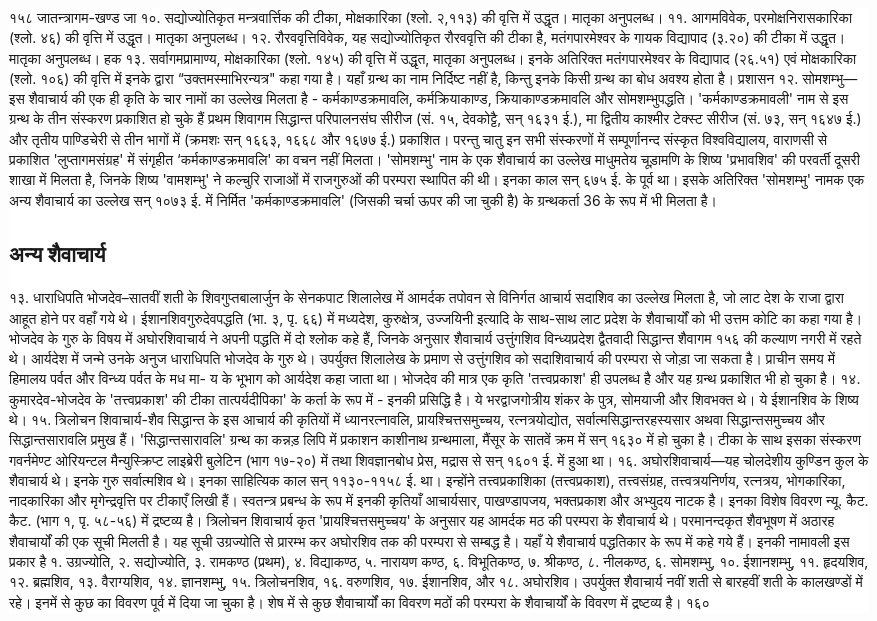 १५८
जातन्त्रागम-खण्ड जा १०. सद्योज्योतिकृत मन्त्रवार्त्तिक की टीका, मोक्षकारिका (श्लो. २,११३) की वृत्ति में
उद्धृत। मातृका अनुपलब्ध। ११. आगमविवेक, परमोक्षनिरासकारिका (श्लो. ४६) की वृत्ति में उद्धृत। मातृका
अनुपलब्ध। १२. रौरववृत्तिविवेक, यह सद्योज्योतिकृत रौरववृत्ति की टीका है, मतंगपारमेश्वर के गायक विद्यापाद (३.२०) की टीका में उद्धृत। मातृका अनुपलब्ध। हक
१३. सर्वागमप्रामाण्य, मोक्षकारिका (श्लो. १४५) की वृत्ति में उद्धृत, मातृका अनुपलब्ध।
इनके अतिरिक्त मतंगपारमेश्वर के विद्यापाद (२६.५१) एवं मोक्षकारिका (श्लो. १०६) की वृत्ति में इनके द्वारा “उक्तमस्माभिरन्यत्र" कहा गया है। यहाँ ग्रन्थ का नाम निर्दिष्ट नहीं है, किन्तु इनके किसी ग्रन्थ का बोध अवश्य होता है। प्रशासन १२. सोमशम्भु—इस शैवाचार्य की एक ही कृति के चार नामों का उल्लेख मिलता है -
कर्मकाण्डक्रमावलि, कर्मक्रियाकाण्ड, क्रियाकाण्डक्रमावलि और सोमशम्भुपद्धति। 'कर्मकाण्डक्रमावली' नाम से इस ग्रन्थ के तीन संस्करण प्रकाशित हो चुके हैं
प्रथम शिवागम सिद्धान्त परिपालनसंघ सीरीज (सं. १५, देवकोट्टै, सन् १६३१ ई.), मा द्वितीय काश्मीर टेक्स्ट सीरीज (सं. ७३, सन् १६४७ ई.) और तृतीय पाण्डिचेरी
से तीन भागों में (क्रमशः सन् १६६३, १६६८ और १६७७ ई.) प्रकाशित। परन्तु चातु इन सभी संस्करणों में सम्पूर्णानन्द संस्कृत विश्वविद्यालय, वाराणसी से प्रकाशित
'लुप्तागमसंग्रह' में संगृहीत ‘कर्मकाण्डक्रमावलि' का वचन नहीं मिलता। 'सोमशम्भु' नाम के एक शैवाचार्य का उल्लेख माधुमतेय चूड़ामणि के शिष्य 'प्रभावशिव' की परवर्ती दूसरी शाखा में मिलता है, जिनके शिष्य 'वामशम्भु' ने कल्चुरि राजाओं में राजगुरुओं की परम्परा स्थापित की थी। इनका काल सन् ६७५ ई. के पूर्व था। इसके अतिरिक्त 'सोमशम्भु' नामक एक अन्य शैवाचार्य का उल्लेख सन् १०७३ ई.
में निर्मित 'कर्मकाण्डक्रमावलि' (जिसकी चर्चा ऊपर की जा चुकी है) के ग्रन्थकर्ता 36 के रूप में भी मिलता है।

## अन्य शैवाचार्य
१३. धाराधिपति भोजदेव–सातवीं शती के शिवगुप्तबालार्जुन के सेनकपाट शिलालेख में
आमर्दक तपोवन से विनिर्गत आचार्य सदाशिव का उल्लेख मिलता है, जो लाट देश के राजा द्वारा आहूत होने पर वहाँ गये थे। ईशानशिवगुरुदेवपद्धति (भा. ३, पृ. ६६) में मध्यदेश, कुरुक्षेत्र, उज्जयिनी इत्यादि के साथ-साथ लाट प्रदेश के शैवाचार्यों को भी उत्तम कोटि का कहा गया है। भोजदेव के गुरु के विषय में अघोरशिवाचार्य ने अपनी पद्धति में दो श्लोक कहे हैं, जिनके अनुसार शैवाचार्य उत्तुंगशिव विन्ध्यप्रदेश
द्वैतवादी सिद्धान्त शैवागम
१५६
की कल्याण नगरी में रहते थे। आर्यदेश में जन्मे उनके अनुज धाराधिपति भोजदेव के गुरु थे। उपर्युक्त शिलालेख के प्रमाण से उत्तुंगशिव को सदाशिवाचार्य की परम्परा
से जोड़ा जा सकता है। प्राचीन समय में हिमालय पर्वत और विन्ध्य पर्वत के मध मा- य के भूभाग को आर्यदेश कहा जाता था। भोजदेव की मात्र एक कृति 'तत्त्वप्रकाश'
ही उपलब्ध है और यह ग्रन्थ प्रकाशित भी हो चुका है। १४. कुमारदेव-भोजदेव के 'तत्त्वप्रकाश' की टीका तात्पर्यदीपिका' के कर्ता के रूप में - इनकी प्रसिद्धि है। ये भरद्वाजगोत्रीय शंकर के पुत्र, सोमयाजी और शिवभक्त थे। ये
ईशानशिव के शिष्य थे। १५. त्रिलोचन शिवाचार्य-शैव सिद्धान्त के इस आचार्य की कृतियों में ध्यानरत्नावलि,
प्रायश्चित्तसमुच्चय, रत्नत्रयोद्योत, सर्वात्मसिद्धान्तरहस्यसार अथवा सिद्धान्तसमुच्चय
और सिद्धान्तसारावलि प्रमुख हैं। 'सिद्धान्तसारावलि' ग्रन्थ का कन्नड़ लिपि में प्रकाशन काशीनाथ ग्रन्थमाला, मैंसूर के सातवें क्रम में सन् १६३० में हो चुका है। टीका के साथ इसका संस्करण गवर्नमेण्ट ओरियन्टल मैन्युस्क्रिप्ट लाइब्रेरी बुलेटिन
(भाग १७-२०) में तथा शिवज्ञानबोध प्रेस, मद्रास से सन् १६०१ ई. में हुआ था। १६. अघोरशिवाचार्य—यह चोलदेशीय कुण्डिन कुल के शैवाचार्य थे। इनके गुरु
सर्वात्मशिव थे। इनका साहित्यिक काल सन् ११३०-११५८ ई. था। इन्होंने तत्त्वप्रकाशिका (तत्त्वप्रकाश), तत्त्वसंग्रह, तत्त्वत्रयनिर्णय, रत्नत्रय, भोगकारिका, नादकारिका और मृगेन्द्रवृत्ति पर टीकाएँ लिखी हैं। स्वतन्त्र प्रबन्ध के रूप में इनकी कृतियाँ आचार्यसार, पाखण्डापजय, भक्तप्रकाश और अभ्युदय नाटक है। इनका विशेष विवरण न्यू. कैट. कैट. (भाग १, पृ. ५८-५६) में द्रष्टव्य है। त्रिलोचन शिवाचार्य कृत 'प्रायश्चित्तसमुच्चय' के अनुसार यह आमर्दक मठ की परम्परा के
शैवाचार्य थे।
परमानन्दकृत शैवभूषण में अठारह शैवाचार्यों की एक सूची मिलती है। यह सूची उग्रज्योति से प्रारम्भ कर अघोरशिव तक की परम्परा से सम्बद्ध है। यहाँ ये शैवाचार्य पद्धतिकार के रूप में कहे गये हैं। इनकी नामावली इस प्रकार है
१. उग्रज्योति, २. सद्योज्योति, ३. रामकण्ठ (प्रथम), ४. विद्याकण्ठ, ५. नारायण कण्ठ, ६. विभूतिकण्ठ, ७. श्रीकण्ठ, ८. नीलकण्ठ, ६. सोमशम्भु, १०. ईशानशम्भु, ११. हृदयशिव, १२. ब्रह्मशिव, १३. वैराग्यशिव, १४. ज्ञानशम्भु, १५. त्रिलोचनशिव, १६. वरुणशिव, १७. ईशानशिव, और १८. अघोरशिव।
उपर्युक्त शैवाचार्य नवीं शती से बारहवीं शती के कालखण्डों में रहे। इनमें से कुछ का विवरण पूर्व में दिया जा चुका है। शेष में से कुछ शैवाचार्यों का विवरण मठों की परम्परा के शैवाचार्यों के विवरण में द्रष्टव्य है।
१६०